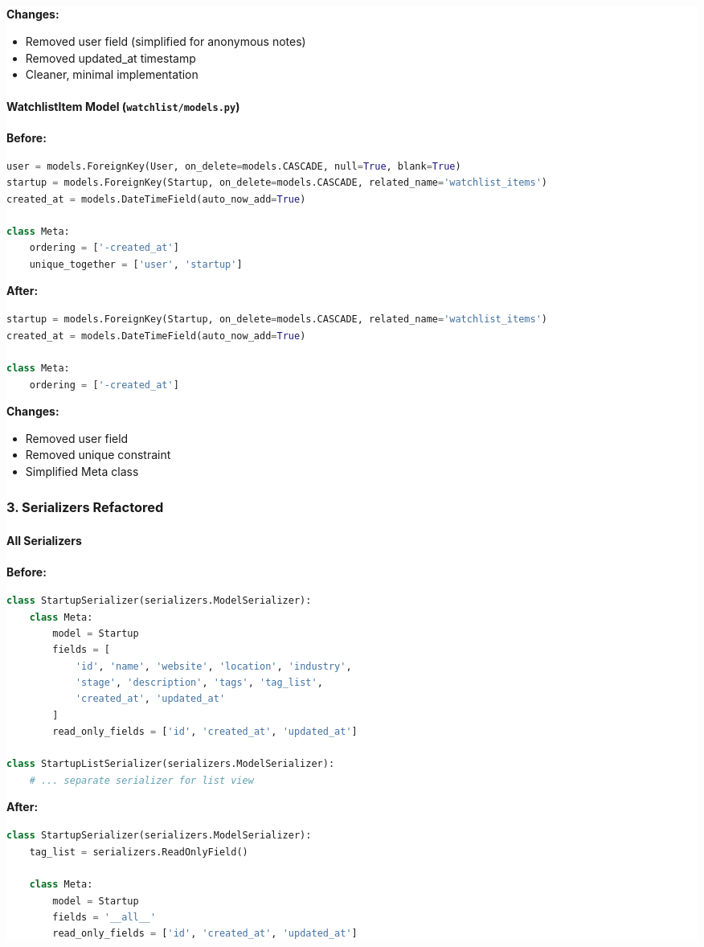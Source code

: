 **Changes:**
- Removed user field (simplified for anonymous notes)
- Removed updated_at timestamp
- Cleaner, minimal implementation

#### WatchlistItem Model (`watchlist/models.py`)
**Before:**
```python
user = models.ForeignKey(User, on_delete=models.CASCADE, null=True, blank=True)
startup = models.ForeignKey(Startup, on_delete=models.CASCADE, related_name='watchlist_items')
created_at = models.DateTimeField(auto_now_add=True)

class Meta:
    ordering = ['-created_at']
    unique_together = ['user', 'startup']
```

**After:**
```python
startup = models.ForeignKey(Startup, on_delete=models.CASCADE, related_name='watchlist_items')
created_at = models.DateTimeField(auto_now_add=True)

class Meta:
    ordering = ['-created_at']
```

**Changes:**
- Removed user field
- Removed unique constraint
- Simplified Meta class

### 3. Serializers Refactored

#### All Serializers
**Before:**
```python
class StartupSerializer(serializers.ModelSerializer):
    class Meta:
        model = Startup
        fields = [
            'id', 'name', 'website', 'location', 'industry', 
            'stage', 'description', 'tags', 'tag_list', 
            'created_at', 'updated_at'
        ]
        read_only_fields = ['id', 'created_at', 'updated_at']

class StartupListSerializer(serializers.ModelSerializer):
    # ... separate serializer for list view
```

**After:**
```python
class StartupSerializer(serializers.ModelSerializer):
    tag_list = serializers.ReadOnlyField()
    
    class Meta:
        model = Startup
        fields = '__all__'
        read_only_fields = ['id', 'created_at', 'updated_at']
```
